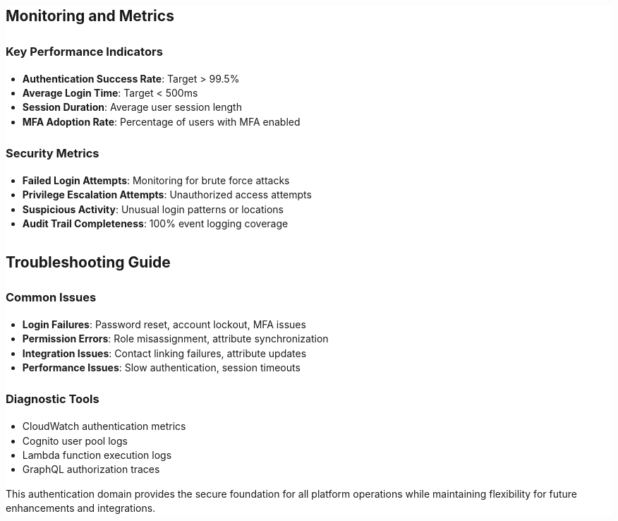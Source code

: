## Monitoring and Metrics

### Key Performance Indicators
- **Authentication Success Rate**: Target > 99.5%
- **Average Login Time**: Target < 500ms
- **Session Duration**: Average user session length
- **MFA Adoption Rate**: Percentage of users with MFA enabled

### Security Metrics
- **Failed Login Attempts**: Monitoring for brute force attacks
- **Privilege Escalation Attempts**: Unauthorized access attempts
- **Suspicious Activity**: Unusual login patterns or locations
- **Audit Trail Completeness**: 100% event logging coverage

## Troubleshooting Guide

### Common Issues
- **Login Failures**: Password reset, account lockout, MFA issues
- **Permission Errors**: Role misassignment, attribute synchronization
- **Integration Issues**: Contact linking failures, attribute updates
- **Performance Issues**: Slow authentication, session timeouts

### Diagnostic Tools
- CloudWatch authentication metrics
- Cognito user pool logs
- Lambda function execution logs
- GraphQL authorization traces

This authentication domain provides the secure foundation for all platform operations while maintaining flexibility for future enhancements and integrations.